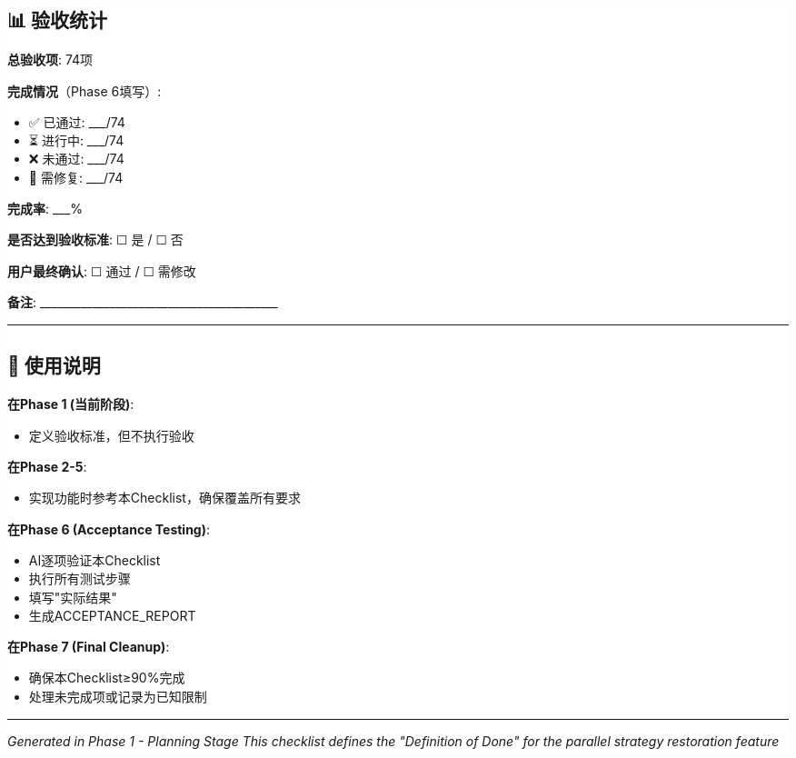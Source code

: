 ## 📊 验收统计

**总验收项**: 74项

**完成情况**（Phase 6填写）:
- ✅ 已通过: ___/74
- ⏳ 进行中: ___/74
- ❌ 未通过: ___/74
- 🔄 需修复: ___/74

**完成率**: ___%

**是否达到验收标准**: ☐ 是 / ☐ 否

**用户最终确认**: ☐ 通过 / ☐ 需修改

**备注**: _________________________________________

---

## 📝 使用说明

**在Phase 1 (当前阶段)**:
- 定义验收标准，但不执行验收

**在Phase 2-5**:
- 实现功能时参考本Checklist，确保覆盖所有要求

**在Phase 6 (Acceptance Testing)**:
- AI逐项验证本Checklist
- 执行所有测试步骤
- 填写"实际结果"
- 生成ACCEPTANCE_REPORT

**在Phase 7 (Final Cleanup)**:
- 确保本Checklist≥90%完成
- 处理未完成项或记录为已知限制

---

*Generated in Phase 1 - Planning Stage*
*This checklist defines the "Definition of Done" for the parallel strategy restoration feature*
